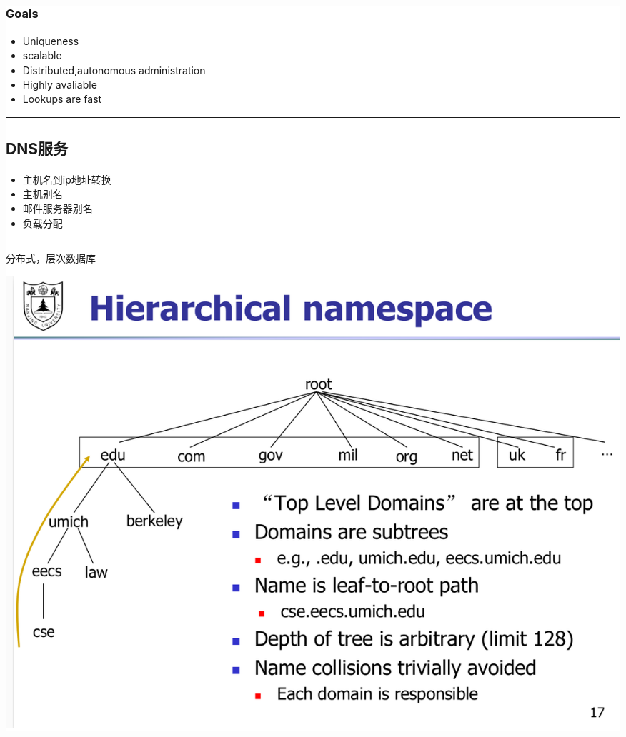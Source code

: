 
### Goals

- Uniqueness
- scalable
- Distributed,autonomous administration
- Highly avaliable
- Lookups are fast

---

## DNS服务

- 主机名到ip地址转换
- 主机别名
- 邮件服务器别名
- 负载分配

---

分布式，层次数据库

![](/Images/94775658-845e-4775-af99-b99d59f1fbc2.png)
